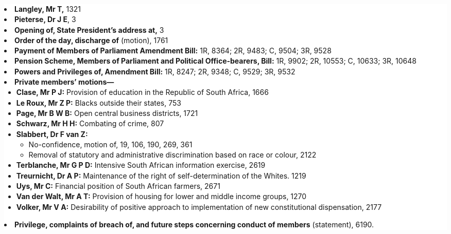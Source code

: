 <li><b>Langley, Mr T,</b> 1321</li>

<li><b>Pieterse, Dr J E</b>, 3</li>

</ul>

</li>

</ul>

</li>

<li><b>Opening of, State President&#x2019;s address at,</b> 3</li>

<li><b>Order of the day, discharge of</b> (motion), 1761</li>

<li><b>Payment of Members of Parliament Amendment Bill:</b> 1R, 8364; 2R, 9483; C, 9504; 3R, 9528</li>

<li><b>Pension Scheme, Members of Parliament and Political Office-bearers, Bill:</b> 1R, 9902; 2R, 10553; C, 10633; 3R, 10648</li>

<li><b>Powers and Privileges of, Amendment Bill:</b> 1R, 8247; 2R, 9348; C, 9529; 3R, 9532</li>

<li><b>Private members&#x2019; motions&#x2014;</b>

<ul>

<li><b>Clase, Mr P J:</b> Provision of education in the Republic of South Africa, 1666</li>

<li><b>Le Roux, Mr Z P:</b> Blacks outside their states, 753</li>

<li><b>Page, Mr B W B:</b> Open central business districts, 1721</li>

<li><b>Schwarz, Mr H H:</b> Combating of crime, 807</li>

<li><b>Slabbert, Dr F van Z:</b>

<ul>

<li>No-confidence, motion of, 19, 106, 190, 269, 361</li>

<li>Removal of statutory and administrative discrimination based on race or colour, 2122</li>

</ul>

</li>

<li><b>Terblanche, Mr G P D:</b> Intensive South African information exercise, 2619</li>

<li><b>Treurnicht, Dr A P:</b> Maintenance of the right of self-determination of the Whites. 1219</li>

<li><b>Uys, Mr C:</b> Financial position of South African farmers, 2671</li>

<li><b>Van der Walt, Mr A T:</b> Provision of housing for lower and middle income groups, 1270</li>

<li><b>Volker, Mr V A:</b> Desirability of positive approach to implementation of new constitutional dispensation, 2177</li>

</ul>

</li>

<li><b>Privilege, complaints of breach of, and future steps concerning conduct of members</b> (statement), 6190.</li>
